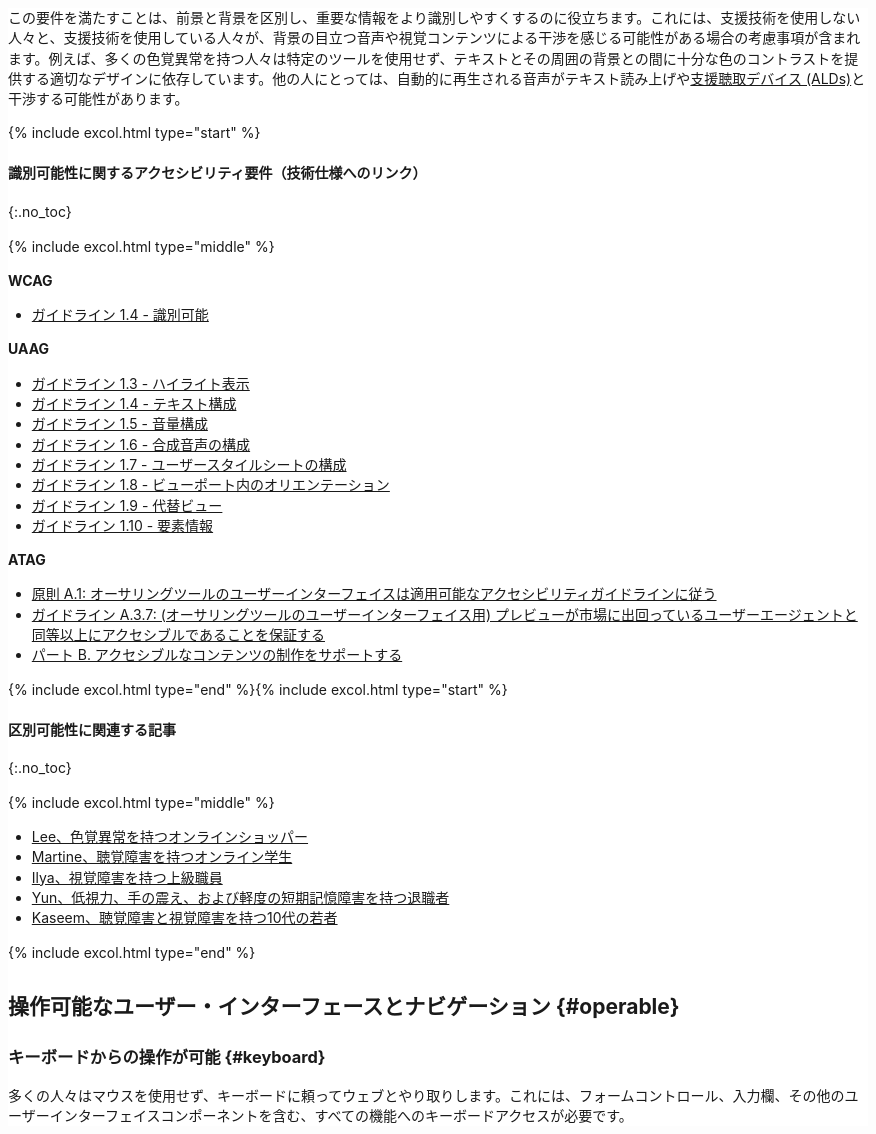 この要件を満たすことは、前景と背景を区別し、重要な情報をより識別しやすくするのに役立ちます。これには、支援技術を使用しない人々と、支援技術を使用している人々が、背景の目立つ音声や視覚コンテンツによる干渉を感じる可能性がある場合の考慮事項が含まれます。例えば、多くの色覚異常を持つ人々は特定のツールを使用せず、テキストとその周囲の背景との間に十分な色のコントラストを提供する適切なデザインに依存しています。他の人にとっては、自動的に再生される音声がテキスト読み上げや[支援聴取デバイス (ALDs)](/teach-advocate/accessible-presentations/#ald "definition")と干渉する可能性があります。

{% include excol.html type="start" %}

#### 識別可能性に関するアクセシビリティ要件（技術仕様へのリンク）
{:.no_toc}

{% include excol.html type="middle" %}

**WCAG**

-   [ガイドライン 1.4 - 識別可能](https://www.w3.org/WAI/WCAG22/quickref/#distinguishable)

**UAAG**

-   [ガイドライン 1.3 - ハイライト表示](https://www.w3.org/TR/UAAG20/#gl-interaction-highlight)
-   [ガイドライン 1.4 - テキスト構成](https://www.w3.org/TR/UAAG20/#gl-text-config)
-   [ガイドライン 1.5 - 音量構成](https://www.w3.org/TR/UAAG20/#gl-volume-config)
-   [ガイドライン 1.6 - 合成音声の構成](https://www.w3.org/TR/UAAG20/#gl-speech-config)
-   [ガイドライン 1.7 - ユーザースタイルシートの構成](https://www.w3.org/TR/UAAG20/#gl-style-sheets-config)
-   [ガイドライン 1.8 - ビューポート内のオリエンテーション](https://www.w3.org/TR/UAAG20/#gl-viewport-orient)
-   [ガイドライン 1.9 - 代替ビュー](https://www.w3.org/TR/UAAG20/#gl-alternative-views)
-   [ガイドライン 1.10 - 要素情報](https://www.w3.org/TR/UAAG20/#gl-info-link)

**ATAG**

-   [原則 A.1: オーサリングツールのユーザーインターフェイスは適用可能なアクセシビリティガイドラインに従う](https://www.w3.org/TR/ATAG20/#principle_a1)
-   [ガイドライン A.3.7: (オーサリングツールのユーザーインターフェイス用) プレビューが市場に出回っているユーザーエージェントと同等以上にアクセシブルであることを保証する](https://www.w3.org/TR/ATAG20/#gl_a37)
-   [パート B. アクセシブルなコンテンツの制作をサポートする](https://www.w3.org/TR/ATAG20/#part_b)

{% include excol.html type="end" %}{% include excol.html type="start" %}

#### 区別可能性に関連する記事
{:.no_toc}

{% include excol.html type="middle" %}

-   [Lee、色覚異常を持つオンラインショッパー](/people-use-web/user-stories/#shopper)
-   [Martine、聴覚障害を持つオンライン学生](/people-use-web/user-stories/#onlinestudent)
-   [Ilya、視覚障害を持つ上級職員](/people-use-web/user-stories/#accountant)
-   [Yun、低視力、手の震え、および軽度の短期記憶障害を持つ退職者](/people-use-web/user-stories/#retiree)
-   [Kaseem、聴覚障害と視覚障害を持つ10代の若者](/people-use-web/user-stories/#teenager)

{% include excol.html type="end" %}

## 操作可能なユーザー・インターフェースとナビゲーション {#operable}

### キーボードからの操作が可能 {#keyboard}

多くの人々はマウスを使用せず、キーボードに頼ってウェブとやり取りします。これには、フォームコントロール、入力欄、その他のユーザーインターフェイスコンポーネントを含む、すべての機能へのキーボードアクセスが必要です。
